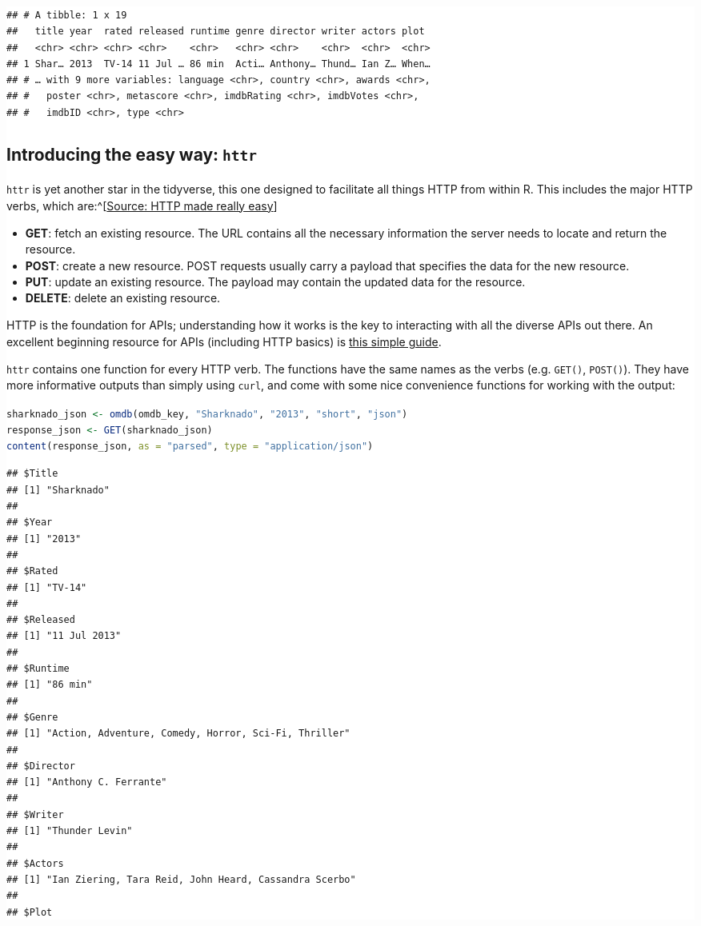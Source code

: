 ```
## # A tibble: 1 x 19
##   title year  rated released runtime genre director writer actors plot 
##   <chr> <chr> <chr> <chr>    <chr>   <chr> <chr>    <chr>  <chr>  <chr>
## 1 Shar… 2013  TV-14 11 Jul … 86 min  Acti… Anthony… Thund… Ian Z… When…
## # … with 9 more variables: language <chr>, country <chr>, awards <chr>,
## #   poster <chr>, metascore <chr>, imdbRating <chr>, imdbVotes <chr>,
## #   imdbID <chr>, type <chr>
```

## Introducing the easy way: `httr`

`httr` is yet another star in the tidyverse, this one designed to facilitate all things HTTP from within R. This includes the major HTTP verbs, which are:^[[Source: HTTP made really easy](http://www.jmarshall.com/easy/http/)]

* **GET**: fetch an existing resource. The URL contains all the necessary information the server needs to locate and return the resource.
* **POST**: create a new resource. POST requests usually carry a payload that specifies the data for the new resource.
* **PUT**: update an existing resource. The payload may contain the updated data for the resource.
* **DELETE**: delete an existing resource.

HTTP is the foundation for APIs; understanding how it works is the key to interacting with all the diverse APIs out there. An excellent beginning resource for APIs (including HTTP basics) is [this simple guide](https://zapier.com/learn/apis/).

`httr` contains one function for every HTTP verb. The functions have the same names as the verbs (e.g. `GET()`, `POST()`). They have more informative outputs than simply using `curl`, and come with some nice convenience functions for working with the output:


```r
sharknado_json <- omdb(omdb_key, "Sharknado", "2013", "short", "json")
response_json <- GET(sharknado_json)
content(response_json, as = "parsed", type = "application/json")
```

```
## $Title
## [1] "Sharknado"
## 
## $Year
## [1] "2013"
## 
## $Rated
## [1] "TV-14"
## 
## $Released
## [1] "11 Jul 2013"
## 
## $Runtime
## [1] "86 min"
## 
## $Genre
## [1] "Action, Adventure, Comedy, Horror, Sci-Fi, Thriller"
## 
## $Director
## [1] "Anthony C. Ferrante"
## 
## $Writer
## [1] "Thunder Levin"
## 
## $Actors
## [1] "Ian Ziering, Tara Reid, John Heard, Cassandra Scerbo"
## 
## $Plot
```